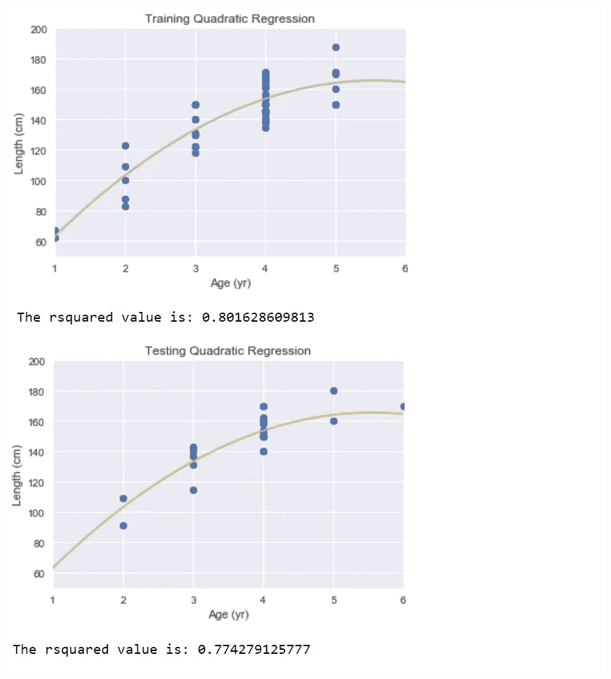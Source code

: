 ![](img/1676c6ae2b69b9e91fb43fb5969f5764.png)![](img/6942a8025cf11279500221f9e22b25f1.png)![](img/813554f0264445b4be5050442d79d3e1.png)![](img/423798e2ef480c6e2b09413f41b4d46b.png)
